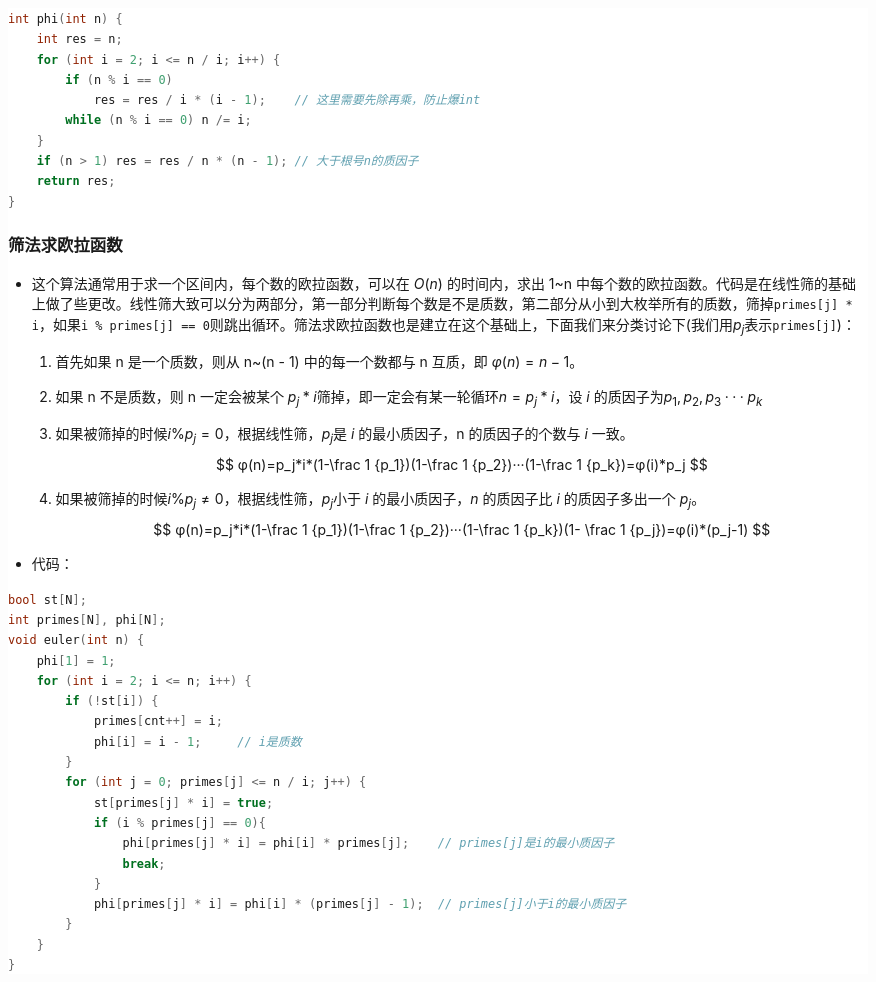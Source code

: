 ```c++
int phi(int n) {
    int res = n;
    for (int i = 2; i <= n / i; i++) {
        if (n % i == 0)
            res = res / i * (i - 1);	// 这里需要先除再乘，防止爆int
        while (n % i == 0) n /= i;
    }
    if (n > 1) res = res / n * (n - 1);	// 大于根号n的质因子
    return res;
}
```

### 筛法求欧拉函数

- 这个算法通常用于求一个区间内，每个数的欧拉函数，可以在 $O(n)$ 的时间内，求出 1~n 中每个数的欧拉函数。代码是在线性筛的基础上做了些更改。线性筛大致可以分为两部分，第一部分判断每个数是不是质数，第二部分从小到大枚举所有的质数，筛掉`primes[j] *  i`，如果`i % primes[j] == 0`则跳出循环。筛法求欧拉函数也是建立在这个基础上，下面我们来分类讨论下(我们用$p_j$表示`primes[j]`)：

   1. 首先如果 n 是一个质数，则从 n~(n - 1) 中的每一个数都与 n 互质，即 $φ(n) = n - 1$。

    2. 如果 n 不是质数，则 n 一定会被某个 $p_j*i$筛掉，即一定会有某一轮循环$n=p_j*i$，设 $i$ 的质因子为$p_1,p_2,p_3···p_k$

   	1. 如果被筛掉的时候$i\%p_j=0$，根据线性筛，$p_j$是 $i$ 的最小质因子，n 的质因子的个数与 $i$ 一致。
   		$$
   		φ(n)=p_j*i*(1-\frac 1 {p_1})(1-\frac 1 {p_2})···(1-\frac 1 {p_k})=φ(i)*p_j
   		$$

   	2. 如果被筛掉的时候$i \% p_j\neq0$，根据线性筛，$p_j$小于 $i$ 的最小质因子，$n$ 的质因子比 $i$ 的质因子多出一个 $p_j$。
   		$$
   		φ(n)=p_j*i*(1-\frac 1 {p_1})(1-\frac 1 {p_2})···(1-\frac 1 {p_k})(1- \frac 1 {p_j})=φ(i)*(p_j-1)
   		$$
   		

- 代码：

```c++
bool st[N];
int primes[N], phi[N];
void euler(int n) {
    phi[1] = 1;
    for (int i = 2; i <= n; i++) {
        if (!st[i]) {
            primes[cnt++] = i;
            phi[i] = i - 1;		// i是质数
        }
        for (int j = 0; primes[j] <= n / i; j++) {
            st[primes[j] * i] = true;
            if (i % primes[j] == 0){
                phi[primes[j] * i] = phi[i] * primes[j];  	// primes[j]是i的最小质因子
                break;
            }
            phi[primes[j] * i] = phi[i] * (primes[j] - 1);	// primes[j]小于i的最小质因子
        }
    }
}
```
